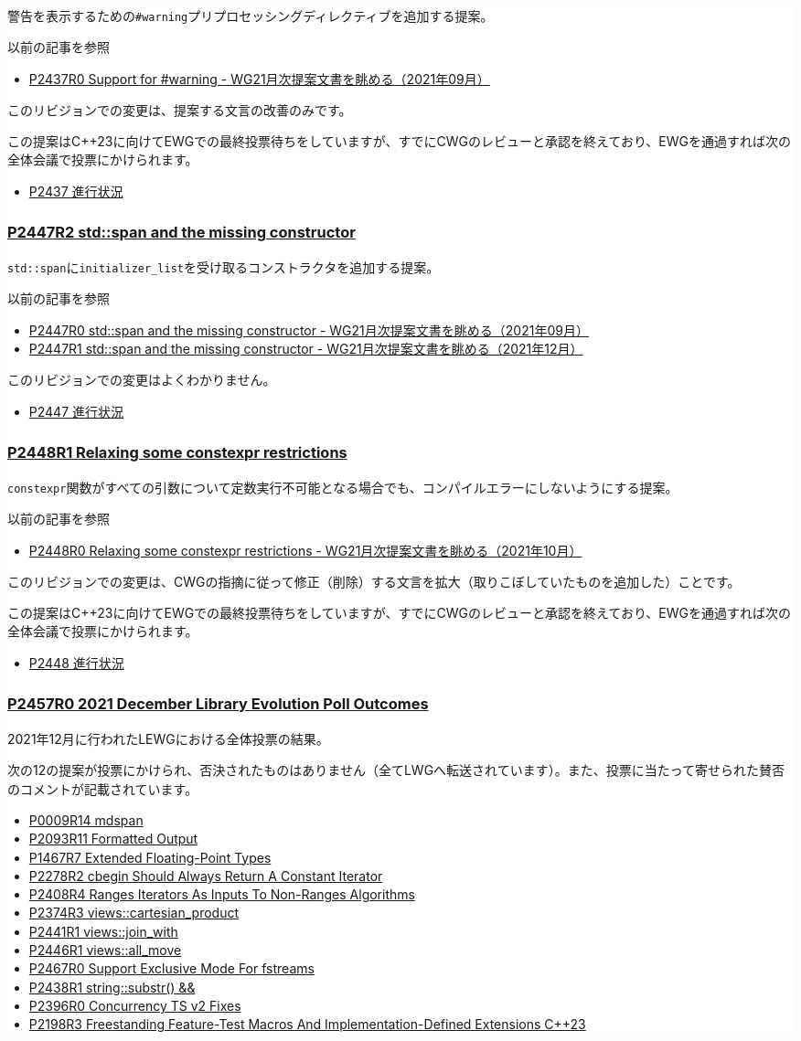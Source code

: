 警告を表示するための`#warning`プリプロセッシングディレクティブを追加する提案。

以前の記事を参照

- [P2437R0 Support for #warning - WG21月次提案文書を眺める（2021年09月）](https://onihusube.hatenablog.com/entry/2021/10/03/193523#P2437R0-Support-for-warning)

このリビジョンでの変更は、提案する文言の改善のみです。

この提案はC++23に向けてEWGでの最終投票待ちをしていますが、すでにCWGのレビューと承認を終えており、EWGを通過すれば次の全体会議で投票にかけられます。

- [P2437 進行状況](https://github.com/cplusplus/papers/issues/1103)

### [P2447R2 std::span and the missing constructor](http://www.open-std.org/jtc1/sc22/wg21/docs/papers/2022/p2447r2.html)

`std::span`に`initializer_list`を受け取るコンストラクタを追加する提案。

以前の記事を参照

- [P2447R0 std::span and the missing constructor - WG21月次提案文書を眺める（2021年09月）](https://onihusube.hatenablog.com/entry/2021/11/13/193322#P2447R0-stdspan-and-the-missing-constructor)
- [P2447R1 std::span and the missing constructor - WG21月次提案文書を眺める（2021年12月）](https://onihusube.hatenablog.com/entry/2022/01/10/235544#P2447R1-stdspan-and-the-missing-constructor)

このリビジョンでの変更はよくわかりません。

- [P2447 進行状況](https://github.com/cplusplus/papers/issues/1118)

### [P2448R1 Relaxing some constexpr restrictions](http://www.open-std.org/jtc1/sc22/wg21/docs/papers/2022/p2448r1.html)

`constexpr`関数がすべての引数について定数実行不可能となる場合でも、コンパイルエラーにしないようにする提案。

以前の記事を参照

- [P2448R0 Relaxing some constexpr restrictions - WG21月次提案文書を眺める（2021年10月）](https://onihusube.hatenablog.com/entry/2021/11/13/193322#P2448R0-Relaxing-some-constexpr-restrictions)

このリビジョンでの変更は、CWGの指摘に従って修正（削除）する文言を拡大（取りこぼしていたものを追加した）ことです。

この提案はC++23に向けてEWGでの最終投票待ちをしていますが、すでにCWGのレビューと承認を終えており、EWGを通過すれば次の全体会議で投票にかけられます。

- [P2448 進行状況](https://github.com/cplusplus/papers/issues/1119)

### [P2457R0 2021 December Library Evolution Poll Outcomes](http://www.open-std.org/jtc1/sc22/wg21/docs/papers/2022/p2457r0.html)

2021年12月に行われたLEWGにおける全体投票の結果。

次の12の提案が投票にかけられ、否決されたものはありません（全てLWGへ転送されています）。また、投票に当たって寄せられた賛否のコメントが記載されています。

- [P0009R14 mdspan](https://wg21.link/P0009R14)
- [P2093R11 Formatted Output](https://wg21.link/P2093R11)
- [P1467R7 Extended Floating-Point Types](https://wg21.link/P1467R7)
- [P2278R2 cbegin Should Always Return A Constant Iterator](https://wg21.link/P2278R2)
- [P2408R4 Ranges Iterators As Inputs To Non-Ranges Algorithms](https://wg21.link/P2408R4)
- [P2374R3 views::cartesian_product](https://wg21.link/P2374R3)
- [P2441R1 views::join_with](https://wg21.link/P2441R1)
- [P2446R1 views::all_move](https://wg21.link/P2446R1)
- [P2467R0 Support Exclusive Mode For fstreams](https://wg21.link/P2467R0)
- [P2438R1 string::substr() &&](https://wg21.link/P2438R1)
- [P2396R0 Concurrency TS v2 Fixes](https://wg21.link/P2396R0)
- [P2198R3 Freestanding Feature-Test Macros And Implementation-Defined Extensions C++23](https://wg21.link/P2198R3)
